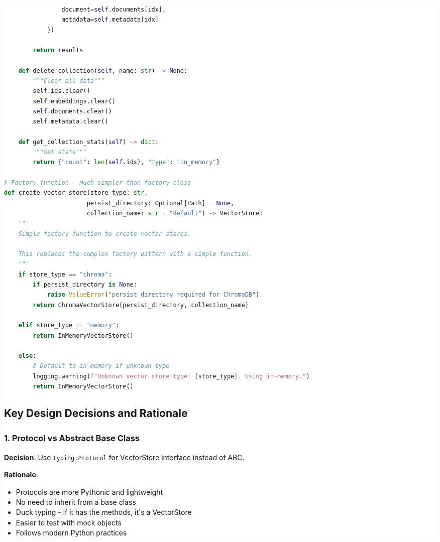 ```python
                document=self.documents[idx],
                metadata=self.metadata[idx]
            ))
        
        return results
    
    def delete_collection(self, name: str) -> None:
        """Clear all data"""
        self.ids.clear()
        self.embeddings.clear()
        self.documents.clear()
        self.metadata.clear()
    
    def get_collection_stats(self) -> dict:
        """Get stats"""
        return {"count": len(self.ids), "type": "in_memory"}

# Factory function - much simpler than factory class
def create_vector_store(store_type: str, 
                       persist_directory: Optional[Path] = None,
                       collection_name: str = "default") -> VectorStore:
    """
    Simple factory function to create vector stores.
    
    This replaces the complex factory pattern with a simple function.
    """
    if store_type == "chroma":
        if persist_directory is None:
            raise ValueError("persist_directory required for ChromaDB")
        return ChromaVectorStore(persist_directory, collection_name)
    
    elif store_type == "memory":
        return InMemoryVectorStore()
    
    else:
        # Default to in-memory if unknown type
        logging.warning(f"Unknown vector store type: {store_type}. Using in-memory.")
        return InMemoryVectorStore()
```

## Key Design Decisions and Rationale

### 1. Protocol vs Abstract Base Class

**Decision**: Use `typing.Protocol` for VectorStore interface instead of ABC.

**Rationale**:
- Protocols are more Pythonic and lightweight
- No need to inherit from a base class
- Duck typing - if it has the methods, it's a VectorStore
- Easier to test with mock objects
- Follows modern Python practices
